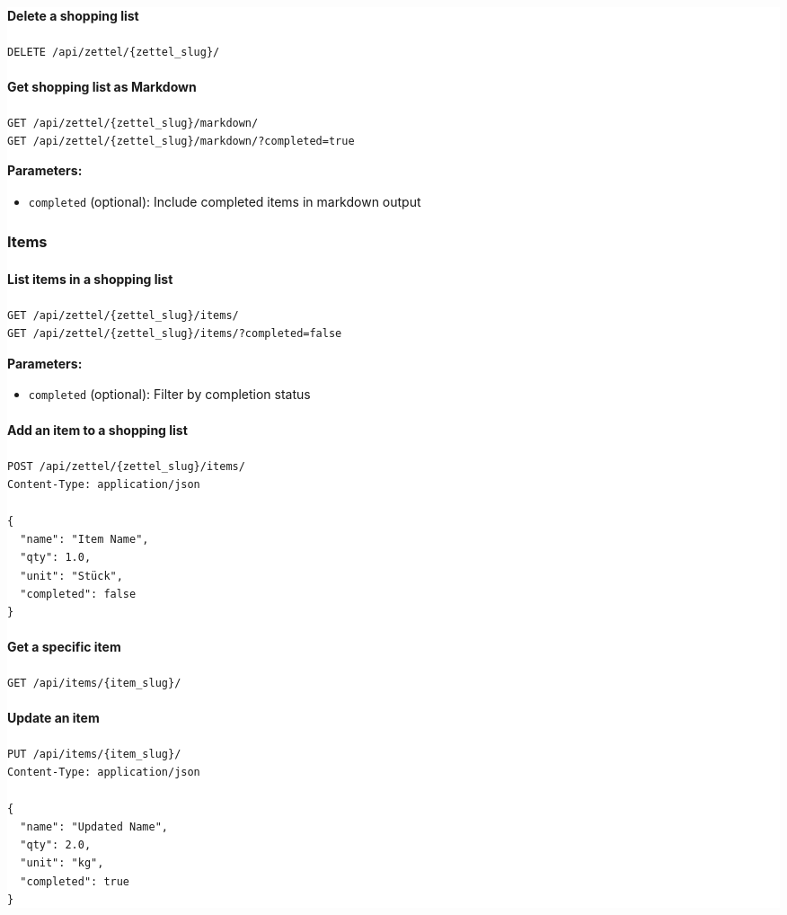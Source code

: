 #### Delete a shopping list
```http
DELETE /api/zettel/{zettel_slug}/
```

#### Get shopping list as Markdown
```http
GET /api/zettel/{zettel_slug}/markdown/
GET /api/zettel/{zettel_slug}/markdown/?completed=true
```
**Parameters:**
- `completed` (optional): Include completed items in markdown output

### Items

#### List items in a shopping list
```http
GET /api/zettel/{zettel_slug}/items/
GET /api/zettel/{zettel_slug}/items/?completed=false
```
**Parameters:**
- `completed` (optional): Filter by completion status

#### Add an item to a shopping list
```http
POST /api/zettel/{zettel_slug}/items/
Content-Type: application/json

{
  "name": "Item Name",
  "qty": 1.0,
  "unit": "Stück",
  "completed": false
}
```

#### Get a specific item
```http
GET /api/items/{item_slug}/
```

#### Update an item
```http
PUT /api/items/{item_slug}/
Content-Type: application/json

{
  "name": "Updated Name",
  "qty": 2.0,
  "unit": "kg",
  "completed": true
}
```

